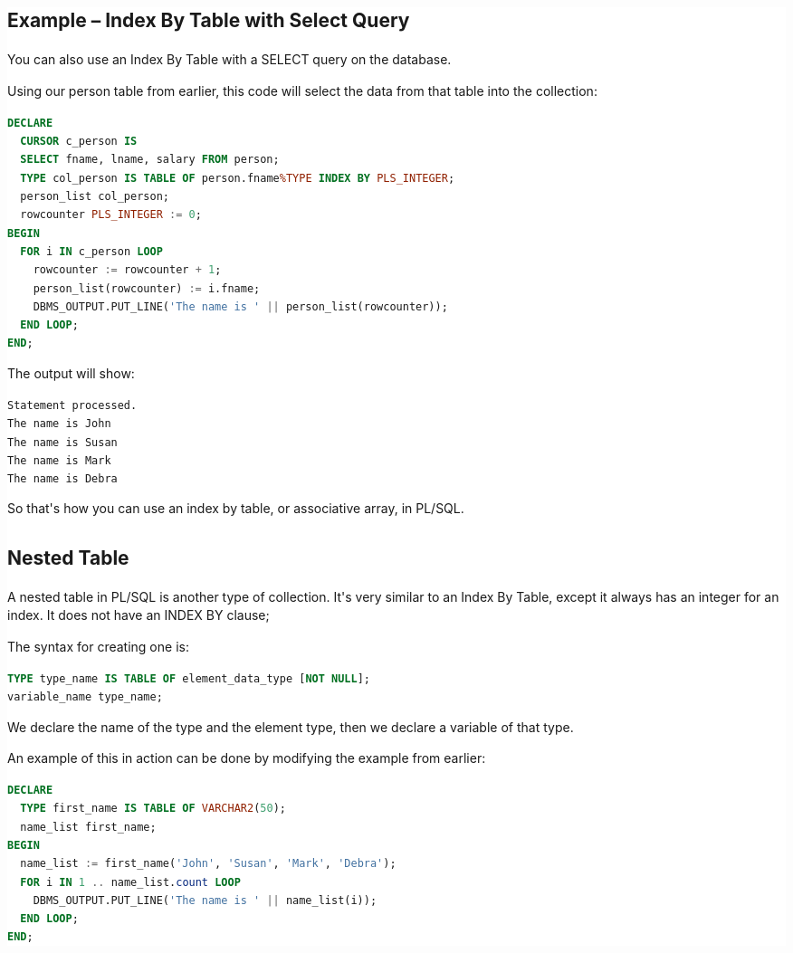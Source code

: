 ## Example – Index By Table with Select Query

You can also use an Index By Table with a SELECT query on the database.

Using our person table from earlier, this code will select the data from that table into the collection:

```sql
DECLARE
  CURSOR c_person IS
  SELECT fname, lname, salary FROM person;
  TYPE col_person IS TABLE OF person.fname%TYPE INDEX BY PLS_INTEGER;
  person_list col_person;
  rowcounter PLS_INTEGER := 0;
BEGIN
  FOR i IN c_person LOOP
    rowcounter := rowcounter + 1;
    person_list(rowcounter) := i.fname;
    DBMS_OUTPUT.PUT_LINE('The name is ' || person_list(rowcounter));
  END LOOP;
END;
```

The output will show:

```
Statement processed.
The name is John
The name is Susan
The name is Mark
The name is Debra
```

So that's how you can use an index by table, or associative array, in PL/SQL.

## Nested Table

A nested table in PL/SQL is another type of collection. It's very similar to an Index By Table, except it always has an integer for an index. It does not have an INDEX BY clause;

The syntax for creating one is:

```sql
TYPE type_name IS TABLE OF element_data_type [NOT NULL];
variable_name type_name;
```

We declare the name of the type and the element type, then we declare a variable of that type.

An example of this in action can be done by modifying the example from earlier:

```sql
DECLARE
  TYPE first_name IS TABLE OF VARCHAR2(50);
  name_list first_name;
BEGIN
  name_list := first_name('John', 'Susan', 'Mark', 'Debra');
  FOR i IN 1 .. name_list.count LOOP
    DBMS_OUTPUT.PUT_LINE('The name is ' || name_list(i));
  END LOOP;
END;
```
